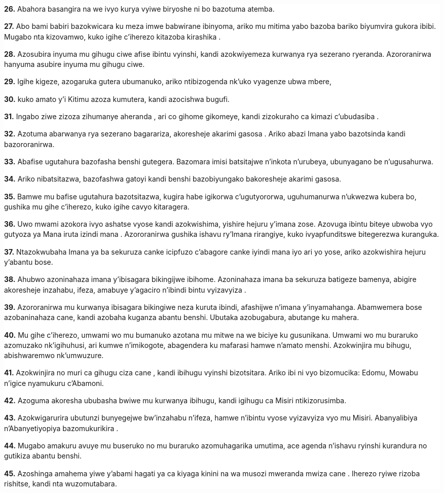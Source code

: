 **26.** Abahora basangira na we ivyo kurya vyiwe biryoshe ni bo bazotuma atemba.

**27.** Abo bami babiri bazokwicara ku meza imwe babwirane ibinyoma, ariko mu mitima yabo bazoba bariko biyumvira gukora ibibi. Mugabo nta kizovamwo, kuko igihe c’iherezo kitazoba kirashika .

**28.** Azosubira inyuma mu gihugu ciwe afise ibintu vyinshi, kandi azokwiyemeza kurwanya rya sezerano ryeranda. Azororanirwa hanyuma asubire inyuma mu gihugu ciwe.

**29.** Igihe kigeze, azogaruka gutera ubumanuko, ariko ntibizogenda nk’uko vyagenze ubwa mbere,

**30.** kuko amato y’i Kitimu azoza kumutera, kandi azocishwa bugufi.

**31.** Ingabo ziwe zizoza zihumanye aheranda , ari co gihome gikomeye, kandi zizokuraho ca kimazi c’ubudasiba .

**32.** Azotuma abarwanya rya sezerano bagarariza, akoresheje akarimi gasosa . Ariko abazi Imana yabo bazotsinda kandi bazororanirwa.

**33.** Abafise ugutahura bazofasha benshi gutegera. Bazomara imisi batsitajwe n’inkota n’urubeya, ubunyagano be n’ugusahurwa.

**34.** Ariko nibatsitazwa, bazofashwa gatoyi kandi benshi bazobiyungako bakoresheje akarimi gasosa.

**35.** Bamwe mu bafise ugutahura bazotsitazwa, kugira habe igikorwa c’ugutyororwa, uguhumanurwa n’ukwezwa kubera bo, gushika mu gihe c’iherezo, kuko igihe cavyo kitaragera.

**36.** Uwo mwami azokora ivyo ashatse vyose kandi azokwishima, yishire hejuru y’imana zose. Azovuga ibintu biteye ubwoba vyo gutyoza ya Mana iruta izindi mana . Azororanirwa gushika ishavu ry’Imana rirangiye, kuko ivyapfunditswe bitegerezwa kuranguka.

**37.** Ntazokwubaha Imana ya ba sekuruza canke icipfuzo c’abagore canke iyindi mana iyo ari yo yose, ariko azokwishira hejuru y’abantu bose.

**38.** Ahubwo azoninahaza imana y’ibisagara bikingijwe ibihome. Azoninahaza imana ba sekuruza batigeze bamenya, abigire akoresheje inzahabu, ifeza, amabuye y’agaciro n’ibindi bintu vyizavyiza .

**39.** Azororanirwa mu kurwanya ibisagara bikingiwe neza kuruta ibindi, afashijwe n’imana y’inyamahanga. Abamwemera bose azobaninahaza cane, kandi azobaha kuganza abantu benshi. Ubutaka azobugabura, abutange ku mahera.

**40.** Mu gihe c’iherezo, umwami wo mu bumanuko azotana mu mitwe na we biciye ku gusunikana. Umwami wo mu buraruko azomuzako nk’igihuhusi, ari kumwe n’imikogote, abagendera ku mafarasi hamwe n’amato menshi. Azokwinjira mu bihugu, abishwaremwo nk’umwuzure.

**41.** Azokwinjira no muri ca gihugu ciza cane , kandi ibihugu vyinshi bizotsitara. Ariko ibi ni vyo bizomucika: Edomu, Mowabu n’igice nyamukuru c’Abamoni.

**42.** Azoguma akoresha ububasha bwiwe mu kurwanya ibihugu, kandi igihugu ca Misiri ntikizorusimba.

**43.** Azokwigarurira ubutunzi bunyegejwe bw’inzahabu n’ifeza, hamwe n’ibintu vyose vyizavyiza vyo mu Misiri. Abanyalibiya n’Abanyetiyopiya bazomukurikira .

**44.** Mugabo amakuru avuye mu buseruko no mu buraruko azomuhagarika umutima, ace agenda n’ishavu ryinshi kurandura no gutikiza abantu benshi.

**45.** Azoshinga amahema yiwe y’abami hagati ya ca kiyaga kinini na wa musozi mweranda mwiza cane . Iherezo ryiwe rizoba rishitse, kandi nta wuzomutabara.

